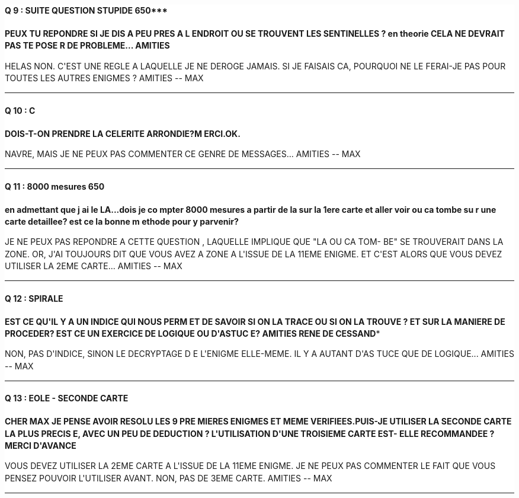 
#### Q 9 : SUITE QUESTION STUPIDE 650***

**PEUX TU REPONDRE SI JE DIS A PEU PRES A  L ENDROIT OU
SE TROUVENT LES SENTINELLES ? en theorie CELA NE DEVRAIT PAS TE POSE R
DE PROBLEME... AMITIES**

HELAS NON. C'EST UNE REGLE A LAQUELLE JE NE DEROGE
JAMAIS. SI JE FAISAIS CA, POURQUOI NE LE FERAI-JE PAS POUR TOUTES LES
AUTRES ENIGMES ? AMITIES -- MAX

---

#### Q 10 : C

**DOIS-T-ON PRENDRE LA CELERITE ARRONDIE?M ERCI.OK.**

NAVRE, MAIS JE NE PEUX PAS COMMENTER CE GENRE DE MESSAGES... AMITIES -- MAX

---

#### Q 11 : 8000 mesures 650

**en admettant que j ai le LA...dois je co mpter 8000
mesures a partir de la sur la  1ere carte et aller voir ou ca tombe su r
 une carte detaillee? est ce la bonne m ethode pour y parvenir?**

JE NE PEUX PAS REPONDRE A CETTE QUESTION , LAQUELLE
IMPLIQUE QUE "LA OU CA TOM- BE" SE TROUVERAIT DANS LA ZONE. OR, J'AI
TOUJOURS DIT QUE VOUS AVEZ A ZONE A  L'ISSUE DE LA 11EME ENIGME. ET
C'EST ALORS QUE VOUS DEVEZ UTILISER LA 2EME CARTE... AMITIES -- MAX

---

#### Q 12 : SPIRALE

**EST CE QU'IL Y A UN INDICE QUI NOUS PERM ET DE SAVOIR
SI ON LA TRACE OU SI ON LA  TROUVE ? ET SUR LA MANIERE DE PROCEDER?  EST
 CE UN EXERCICE DE LOGIQUE OU D'ASTUC E?   AMITIES   RENE DE CESSAND***

NON, PAS D'INDICE, SINON LE DECRYPTAGE D E L'ENIGME ELLE-MEME. IL Y A AUTANT D'AS TUCE QUE DE LOGIQUE... AMITIES -- MAX

---

#### Q 13 : EOLE - SECONDE CARTE

**CHER MAX JE PENSE AVOIR RESOLU LES 9 PRE MIERES
ENIGMES ET MEME VERIFIEES.PUIS-JE UTILISER LA SECONDE CARTE LA PLUS
PRECIS E, AVEC UN PEU DE DEDUCTION ?            L'UTILISATION D'UNE
TROISIEME CARTE EST- ELLE RECOMMANDEE ?  MERCI D'AVANCE**

VOUS DEVEZ UTILISER LA 2EME CARTE A  L'ISSUE DE LA
11EME ENIGME. JE NE PEUX PAS COMMENTER LE FAIT QUE VOUS PENSEZ POUVOIR
L'UTILISER AVANT.  NON, PAS DE 3EME CARTE. AMITIES -- MAX

---
